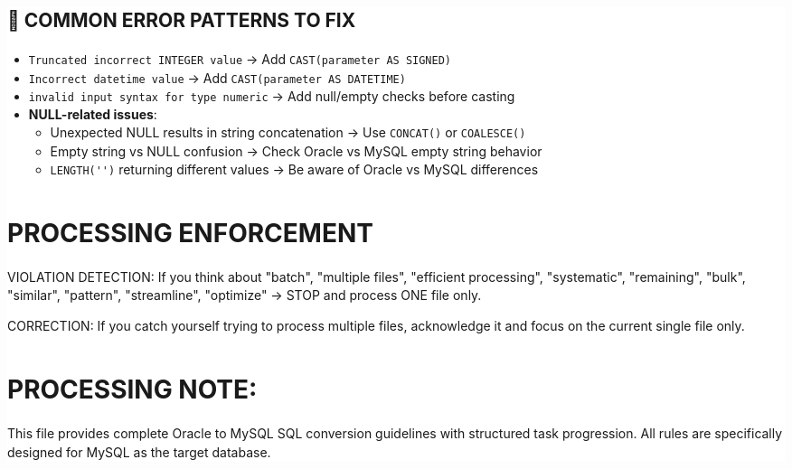 ## 🐛 COMMON ERROR PATTERNS TO FIX

- `Truncated incorrect INTEGER value` → Add `CAST(parameter AS SIGNED)` 
- `Incorrect datetime value` → Add `CAST(parameter AS DATETIME)`
- `invalid input syntax for type numeric` → Add null/empty checks before casting
- **NULL-related issues**:
  - Unexpected NULL results in string concatenation → Use `CONCAT()` or `COALESCE()`
  - Empty string vs NULL confusion → Check Oracle vs MySQL empty string behavior
  - `LENGTH('')` returning different values → Be aware of Oracle vs MySQL differences

# PROCESSING ENFORCEMENT

VIOLATION DETECTION: If you think about "batch", "multiple files", "efficient processing", "systematic", "remaining", "bulk", "similar", "pattern", "streamline", "optimize" → STOP and process ONE file only.

CORRECTION: If you catch yourself trying to process multiple files, acknowledge it and focus on the current single file only.

# PROCESSING NOTE:
This file provides complete Oracle to MySQL SQL conversion guidelines with structured task progression.
All rules are specifically designed for MySQL as the target database.
